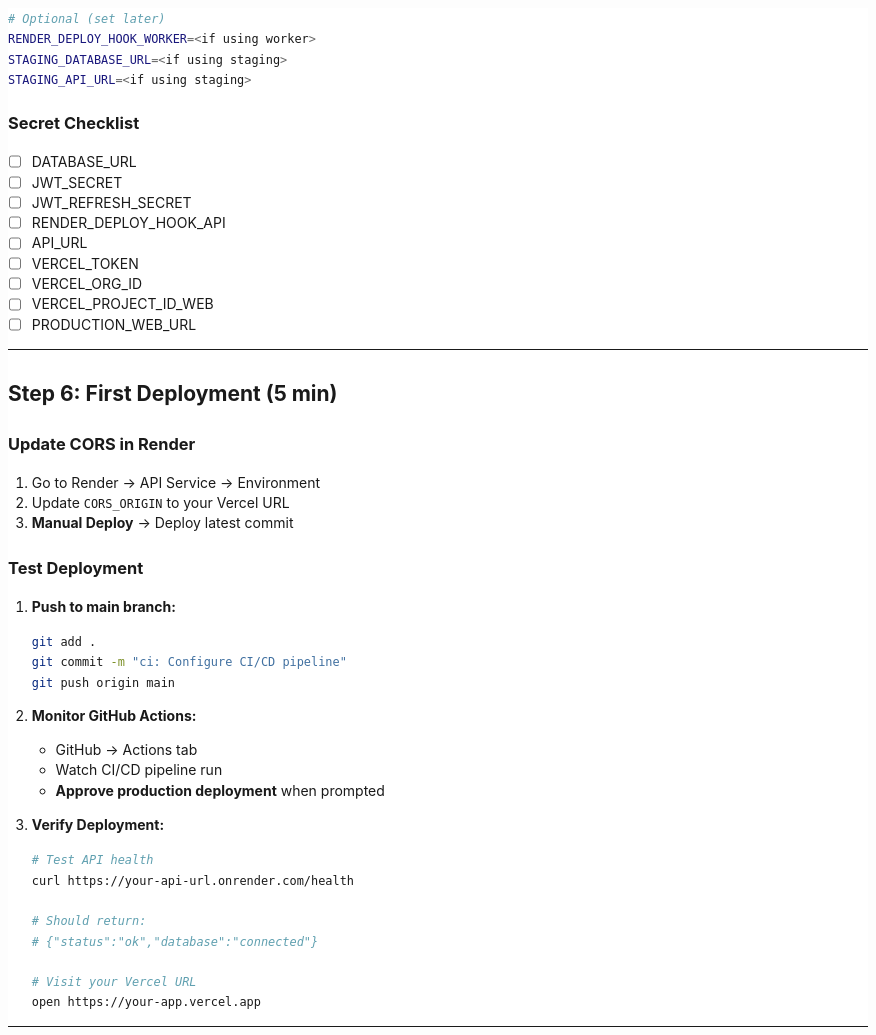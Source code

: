 ```bash
# Optional (set later)
RENDER_DEPLOY_HOOK_WORKER=<if using worker>
STAGING_DATABASE_URL=<if using staging>
STAGING_API_URL=<if using staging>
```

### Secret Checklist

- [ ] DATABASE_URL
- [ ] JWT_SECRET
- [ ] JWT_REFRESH_SECRET
- [ ] RENDER_DEPLOY_HOOK_API
- [ ] API_URL
- [ ] VERCEL_TOKEN
- [ ] VERCEL_ORG_ID
- [ ] VERCEL_PROJECT_ID_WEB
- [ ] PRODUCTION_WEB_URL

---

## Step 6: First Deployment (5 min)

### Update CORS in Render

1. Go to Render → API Service → Environment
2. Update `CORS_ORIGIN` to your Vercel URL
3. **Manual Deploy** → Deploy latest commit

### Test Deployment

1. **Push to main branch:**

   ```bash
   git add .
   git commit -m "ci: Configure CI/CD pipeline"
   git push origin main
   ```

2. **Monitor GitHub Actions:**
   - GitHub → Actions tab
   - Watch CI/CD pipeline run
   - **Approve production deployment** when prompted

3. **Verify Deployment:**

   ```bash
   # Test API health
   curl https://your-api-url.onrender.com/health

   # Should return:
   # {"status":"ok","database":"connected"}

   # Visit your Vercel URL
   open https://your-app.vercel.app
   ```

---